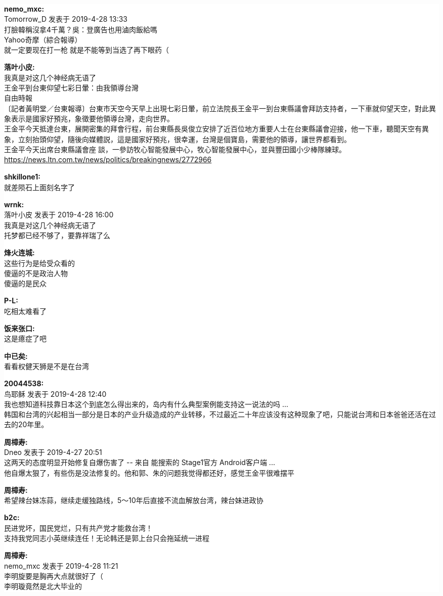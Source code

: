 **nemo_mxc:**  
Tomorrow_D 发表于 2019-4-28 13:33  
打臉韓稱沒拿4千萬？吳：登廣告也用滷肉飯給嗎  
Yahoo奇摩（綜合報導）  
就一定要现在打一枪 就是不能等到当选了再下眼药（  

**落叶小皮:**  
我真是对这几个神经病无语了  
王金平到台東仰望七彩日暈：由我領導台灣  
自由時報  
〔記者黃明堂／台東報導〕台東市天空今天早上出現七彩日暈，前立法院長王金平一到台東縣議會拜訪支持者，一下車就仰望天空，對此異象表示是國家好預兆，象徵要他領導台灣，走向世界。  
王金平今天抵達台東，展開密集的拜會行程，前台東縣長吳俊立安排了近百位地方重要人士在台東縣議會迎接，他一下車，聽聞天空有異象，立刻抬頭仰望，隨後向媒體説，這是國家好預兆，很幸運，台灣是個寶島，需要他的領導，讓世界都看到。  
王金平今天出席台東縣議會座 談，一參訪牧心智能發展中心，牧心智能發展中心，並與豐田國小少棒隊練球。  
https://news.ltn.com.tw/news/politics/breakingnews/2772966  

**shkillone1:**  
就差陨石上面刻名字了  

**wrnk:**  
落叶小皮 发表于 2019-4-28 16:00  
我真是对这几个神经病无语了  
托梦都已经不够了，要靠祥瑞了么  

**烽火连城:**  
这些行为是给受众看的  
傻逼的不是政治人物  
傻逼的是民众  

**P-L:**  
吃相太难看了  

**饭来张口:**  
这是癔症了吧  

**中已矣:**  
看看权健天狮是不是在台湾  

**20044538:**  
鸟耶稣 发表于 2019-4-28 12:40  
我也想知道科技靠日本这个到底怎么得出来的，岛内有什么典型案例能支持这一说法的吗 ...  
韩国和台湾的兴起相当一部分是日本的产业升级造成的产业转移，不过最近二十年应该没有这种现象了吧，只能说台湾和日本爸爸还活在过去的20年里。  

**周樟寿:**  
Dneo 发表于 2019-4-27 20:51  
这两天的态度明显开始修复自爆伤害了 -- 来自 能搜索的 Stage1官方 Android客户端 ...  
他自爆太狠了，有些伤是没法修复的。他和郭、朱的问题我觉得都还好，感觉王金平很难摆平  

**周樟寿:**  
希望辣台妹冻蒜，继续走缓独路线，5～10年后直接不流血解放台湾，辣台妹进政协  

**b2c:**  
民进党坏，国民党烂，只有共产党才能救台湾！  
支持我党同志小英继续连任！无论韩还是郭上台只会拖延统一进程  

**周樟寿:**  
nemo_mxc 发表于 2019-4-28 11:21  
李明旋要是胸再大点就很好了（  
李明璇竟然是北大毕业的  

